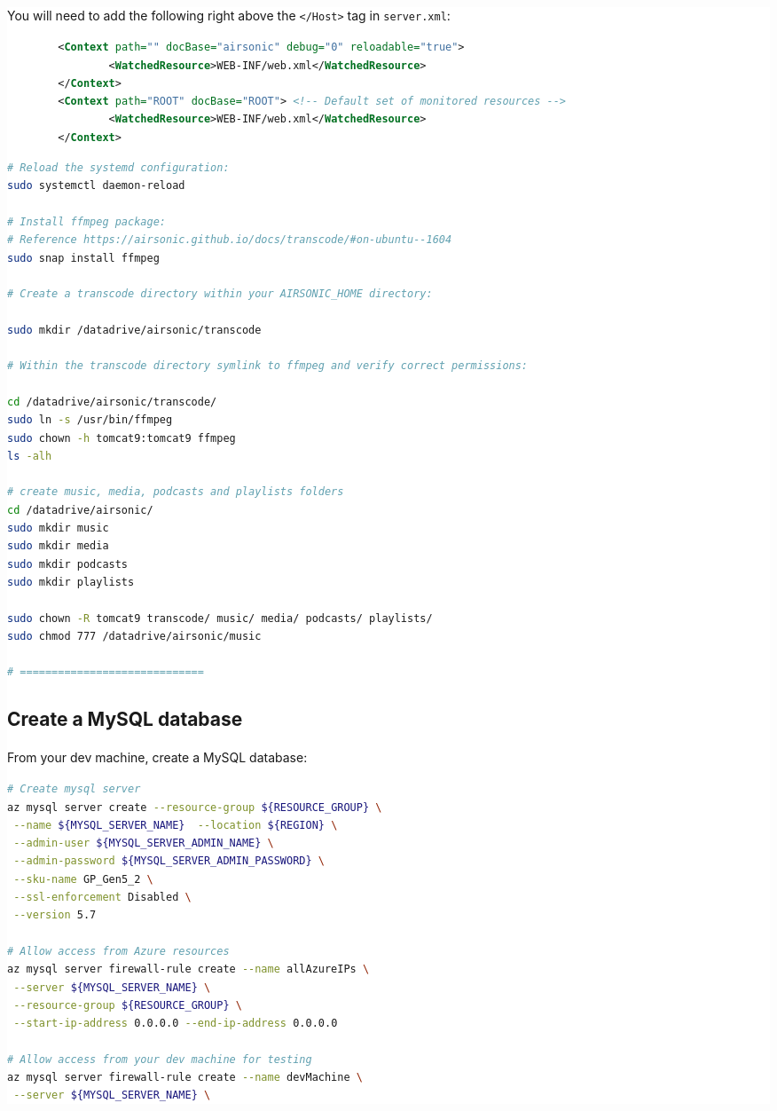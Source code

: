 You will need to add the following right above the `</Host>` tag in `server.xml`:
```xml
        <Context path="" docBase="airsonic" debug="0" reloadable="true">
                <WatchedResource>WEB-INF/web.xml</WatchedResource>
        </Context>
        <Context path="ROOT" docBase="ROOT"> <!-- Default set of monitored resources -->
                <WatchedResource>WEB-INF/web.xml</WatchedResource>
        </Context>
```

```bash
# Reload the systemd configuration:
sudo systemctl daemon-reload

# Install ffmpeg package:
# Reference https://airsonic.github.io/docs/transcode/#on-ubuntu--1604
sudo snap install ffmpeg

# Create a transcode directory within your AIRSONIC_HOME directory:

sudo mkdir /datadrive/airsonic/transcode

# Within the transcode directory symlink to ffmpeg and verify correct permissions:

cd /datadrive/airsonic/transcode/
sudo ln -s /usr/bin/ffmpeg
sudo chown -h tomcat9:tomcat9 ffmpeg
ls -alh

# create music, media, podcasts and playlists folders
cd /datadrive/airsonic/
sudo mkdir music
sudo mkdir media
sudo mkdir podcasts
sudo mkdir playlists

sudo chown -R tomcat9 transcode/ music/ media/ podcasts/ playlists/
sudo chmod 777 /datadrive/airsonic/music

# =============================
```

## Create a MySQL database

From your dev machine, create a MySQL database:

```bash
# Create mysql server
az mysql server create --resource-group ${RESOURCE_GROUP} \
 --name ${MYSQL_SERVER_NAME}  --location ${REGION} \
 --admin-user ${MYSQL_SERVER_ADMIN_NAME} \
 --admin-password ${MYSQL_SERVER_ADMIN_PASSWORD} \
 --sku-name GP_Gen5_2 \
 --ssl-enforcement Disabled \
 --version 5.7

# Allow access from Azure resources
az mysql server firewall-rule create --name allAzureIPs \
 --server ${MYSQL_SERVER_NAME} \
 --resource-group ${RESOURCE_GROUP} \
 --start-ip-address 0.0.0.0 --end-ip-address 0.0.0.0

# Allow access from your dev machine for testing
az mysql server firewall-rule create --name devMachine \
 --server ${MYSQL_SERVER_NAME} \
```